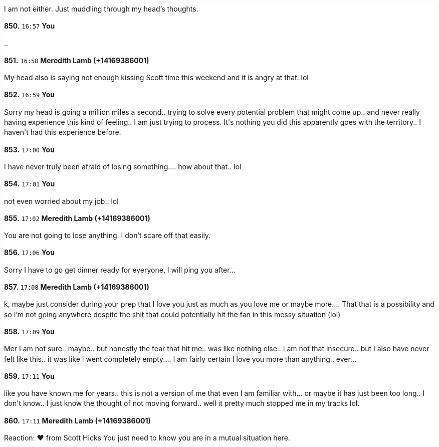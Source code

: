 I am not either\. Just muddling through my head’s thoughts\.


**850.** `16:57` **You**

\.\.


**851.** `16:58` **Meredith Lamb (+14169386001)**

My head also is saying not enough kissing Scott time this weekend and it is angry at that\. lol


**852.** `16:59` **You**

Sorry my head is going a million miles a second\.\. trying to solve every potential problem that might come up\.\. and never really having experience this kind of feeling\.\. I am just trying to process\.  It's nothing you did this apparently goes with the territory\.\. I haven't had this experience before\.


**853.** `17:00` **You**

I have never truly been afraid of losing something\.\.\.\. how about that\.\. lol


**854.** `17:01` **You**

not even worried about my job\.\. lol


**855.** `17:02` **Meredith Lamb (+14169386001)**

You are not going to lose anything\. I don’t scare off that easily\.


**856.** `17:06` **You**

Sorry I have to go get dinner ready for everyone, I will ping you after\.\.\.


**857.** `17:08` **Meredith Lamb (+14169386001)**

k, maybe just consider during your prep that I love you just as much as you love me or maybe more…\. That that is a possibility and so I’m not going anywhere despite the shit that could potentially hit the fan in this messy situation \(lol\)


**858.** `17:09` **You**

Mer I am not sure\.\. maybe\.\. but honestly the fear that hit me\.\. was like nothing else\.\. I am not that insecure\.\. but I also have never felt like this\.\. it was like I went completely empty\.\.\.\. I am fairly certain I love you more than anything\.\. ever\.\.\.


**859.** `17:11` **You**

like you have known me for years\.\. this is not a version of me that even I am familiar with\.\.\. or maybe it has just been too long\.\. I don't know\.\. I just know the thought of not moving forward\.\. well it pretty much stopped me in my tracks lol\.


**860.** `17:11` **Meredith Lamb (+14169386001)**

Reaction: ❤️ from Scott Hicks
You just need to know you are in a mutual situation here\.

